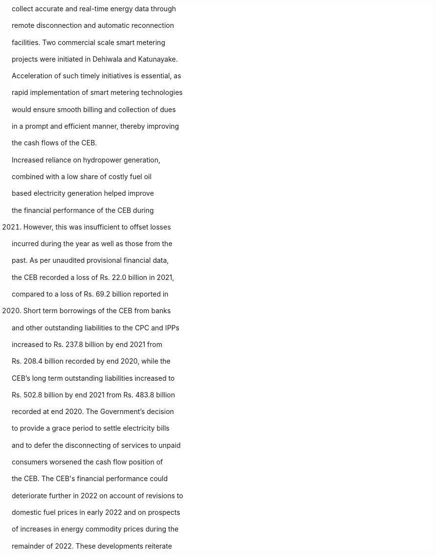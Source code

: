 collect accurate and real-time energy data through

remote disconnection and automatic reconnection

facilities. Two commercial scale smart metering

projects were initiated in Dehiwala and Katunayake.

Acceleration of such timely initiatives is essential, as

rapid implementation of smart metering technologies

would ensure smooth billing and collection of dues

in a prompt and efficient manner, thereby improving

the cash flows of the CEB.

Increased reliance on hydropower generation,

combined with a low share of costly fuel oil

based electricity generation helped improve

the financial performance of the CEB during

2021. However, this was insufficient to offset losses

incurred during the year as well as those from the

past. As per unaudited provisional financial data,

the CEB recorded a loss of Rs. 22.0 billion in 2021,

compared to a loss of Rs. 69.2 billion reported in

2020. Short term borrowings of the CEB from banks

and other outstanding liabilities to the CPC and IPPs

increased to Rs. 237.8 billion by end 2021 from

Rs. 208.4 billion recorded by end 2020, while the

CEB’s long term outstanding liabilities increased to

Rs. 502.8 billion by end 2021 from Rs. 483.8 billion

recorded at end 2020. The Government’s decision

to provide a grace period to settle electricity bills

and to defer the disconnecting of services to unpaid

consumers worsened the cash flow position of

the CEB. The CEB's financial performance could

deteriorate further in 2022 on account of revisions to

domestic fuel prices in early 2022 and on prospects

of increases in energy commodity prices during the

remainder of 2022. These developments reiterate
